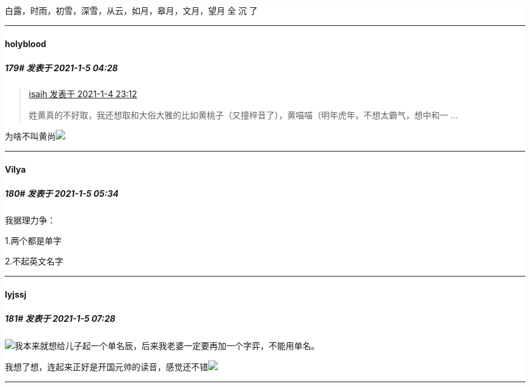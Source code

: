 白露，时雨，初雪，深雪，从云，如月，皋月，文月，望月</blockquote>
全 沉 了







*****

####  holyblood  
##### 179#       发表于 2021-1-5 04:28



<blockquote><a href="httphttps://bbs.saraba1st.com/2b/forum.php?mod=redirect&amp;goto=findpost&amp;pid=49939361&amp;ptid=1981130" target="_blank">isaih 发表于 2021-1-4 23:12</a>

姓黄真的不好取，我还想取和大俗大雅的比如黄桃子（又撞梓音了），黄喵喵（明年虎年，不想太霸气，想中和一 ...</blockquote>
为啥不叫黄尚<img src="https://static.saraba1st.com/image/smiley/face2017/245.png" referrerpolicy="no-referrer">







*****

####  Vilya  
##### 180#       发表于 2021-1-5 05:34




我据理力争：

1.两个都是单字

2.不起英文名字







*****

####  lyjssj  
##### 181#       发表于 2021-1-5 07:28



<img src="https://static.saraba1st.com/image/smiley/face2017/009.gif" referrerpolicy="no-referrer">我本来就想给儿子起一个单名辰，后来我老婆一定要再加一个字弈，不能用单名。


我想了想，连起来正好是开国元帅的读音，感觉还不错<img src="https://static.saraba1st.com/image/smiley/face2017/050.png" referrerpolicy="no-referrer">







*****
